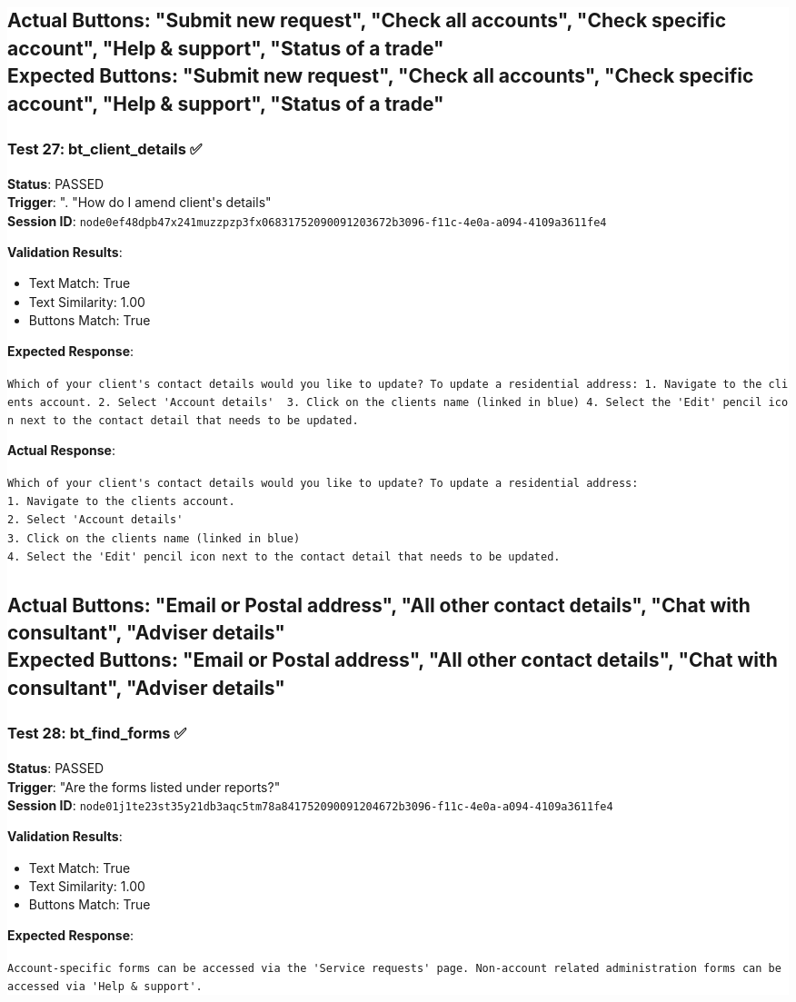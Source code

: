 **Actual Buttons**: "Submit new request", "Check all accounts", "Check specific account", "Help & support", "Status of a trade"  
**Expected Buttons**: "Submit new request", "Check all accounts", "Check specific account", "Help & support", "Status of a trade"  
---

### Test 27: bt_client_details ✅

**Status**: PASSED  
**Trigger**: ". "How do I amend client's details"  
**Session ID**: `node0ef48dpb47x241muzzpzp3fx06831752090091203672b3096-f11c-4e0a-a094-4109a3611fe4`  

**Validation Results**:
- Text Match: True
- Text Similarity: 1.00
- Buttons Match: True

**Expected Response**:
```
Which of your client's contact details would you like to update? To update a residential address: 1. Navigate to the clients account. 2. Select 'Account details'  3. Click on the clients name (linked in blue) 4. Select the 'Edit' pencil icon next to the contact detail that needs to be updated.
```

**Actual Response**:
```
Which of your client's contact details would you like to update? To update a residential address:
1. Navigate to the clients account.
2. Select 'Account details' 
3. Click on the clients name (linked in blue)
4. Select the 'Edit' pencil icon next to the contact detail that needs to be updated.
```

**Actual Buttons**: "Email or Postal address", "All other contact details", "Chat with consultant", "Adviser details"  
**Expected Buttons**: "Email or Postal address", "All other contact details", "Chat with consultant", "Adviser details"  
---

### Test 28: bt_find_forms ✅

**Status**: PASSED  
**Trigger**: "Are the forms listed under reports?"  
**Session ID**: `node01j1te23st35y21db3aqc5tm78a841752090091204672b3096-f11c-4e0a-a094-4109a3611fe4`  

**Validation Results**:
- Text Match: True
- Text Similarity: 1.00
- Buttons Match: True

**Expected Response**:
```
Account-specific forms can be accessed via the 'Service requests' page. Non-account related administration forms can be accessed via 'Help & support'.
```
